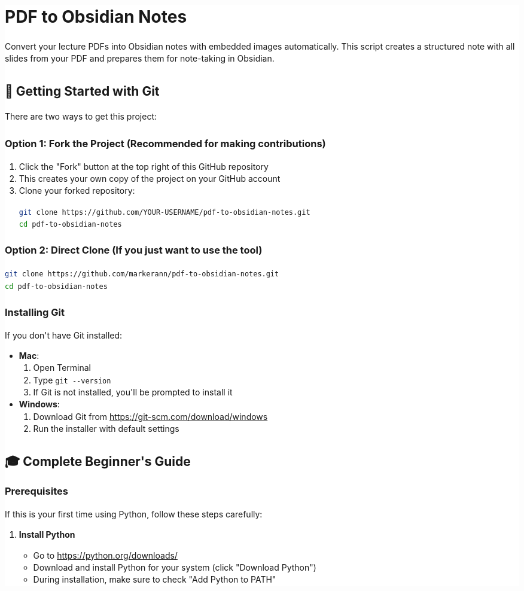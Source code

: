 # PDF to Obsidian Notes

Convert your lecture PDFs into Obsidian notes with embedded images
automatically. This script creates a structured note with all slides from your
PDF and prepares them for note-taking in Obsidian.

## 🚀 Getting Started with Git

There are two ways to get this project:

### Option 1: Fork the Project (Recommended for making contributions)

1. Click the "Fork" button at the top right of this GitHub repository
2. This creates your own copy of the project on your GitHub account
3. Clone your forked repository:
   ```bash
   git clone https://github.com/YOUR-USERNAME/pdf-to-obsidian-notes.git
   cd pdf-to-obsidian-notes
   ```

### Option 2: Direct Clone (If you just want to use the tool)

```bash
git clone https://github.com/markerann/pdf-to-obsidian-notes.git
cd pdf-to-obsidian-notes
```

### Installing Git

If you don't have Git installed:

- **Mac**:
  1. Open Terminal
  2. Type `git --version`
  3. If Git is not installed, you'll be prompted to install it
- **Windows**:
  1. Download Git from https://git-scm.com/download/windows
  2. Run the installer with default settings

## 🎓 Complete Beginner's Guide

### Prerequisites

If this is your first time using Python, follow these steps carefully:

1. **Install Python**

   - Go to https://python.org/downloads/
   - Download and install Python for your system (click "Download Python")
   - During installation, make sure to check "Add Python to PATH"
